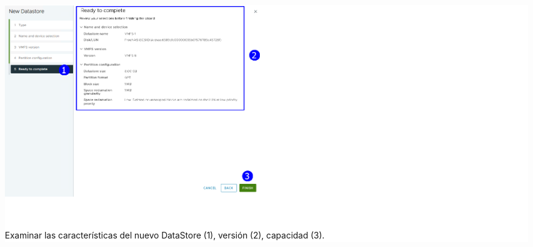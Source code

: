 <img src="./media/image6.png" style="width:4.37847in;height:3.30052in"
alt="A screenshot of a computer Description automatically generated" />

<br/>

Examinar las características del nuevo DataStore (1), versión (2),
capacidad (3).
